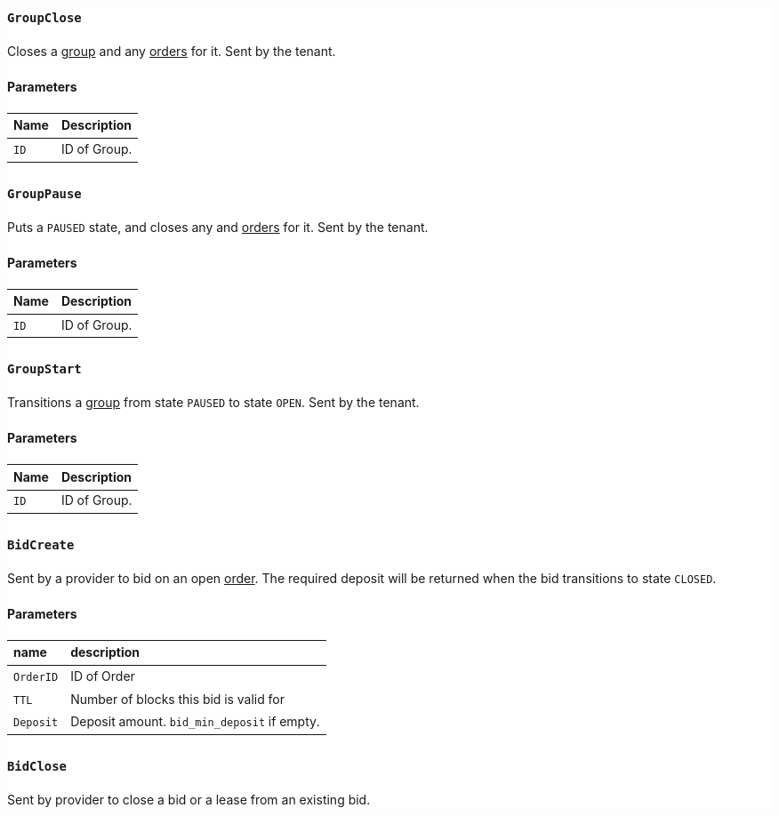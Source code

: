 ### `GroupClose`

Closes a [group](marketplace.md#group) and any [orders](marketplace.md#order) for it. Sent by the tenant.

#### Parameters

| Name | Description |
| :--- | :--- |
| `ID` | ID of Group. |

### `GroupPause`

Puts a `PAUSED` state, and closes any and [orders](marketplace.md#order) for it. Sent by the tenant.

#### Parameters

| Name | Description |
| :--- | :--- |
| `ID` | ID of Group. |

### `GroupStart`

Transitions a [group](marketplace.md#group) from state `PAUSED` to state `OPEN`. Sent by the tenant.

#### Parameters

| Name | Description |
| :--- | :--- |
| `ID` | ID of Group. |

### `BidCreate`

Sent by a provider to bid on an open [order](marketplace.md#order). The required deposit will be returned when the bid transitions to state `CLOSED`.

#### Parameters

| name | description |
| :--- | :--- |
| `OrderID` | ID of Order |
| `TTL` | Number of blocks this bid is valid for |
| `Deposit` | Deposit amount.  `bid_min_deposit` if empty. |

### `BidClose`

Sent by provider to close a bid or a lease from an existing bid.
